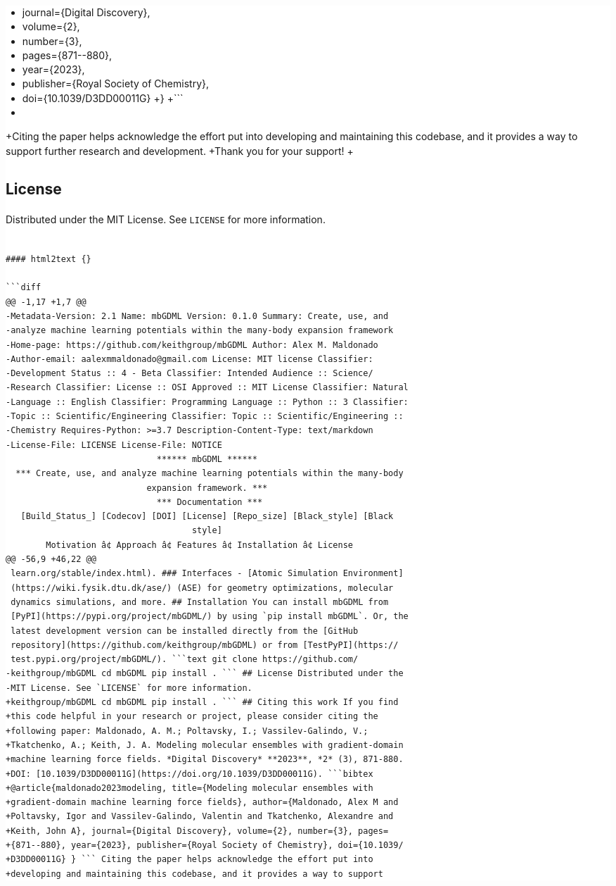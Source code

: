 +  journal={Digital Discovery},
+  volume={2},
+  number={3},
+  pages={871--880},
+  year={2023},
+  publisher={Royal Society of Chemistry},
+  doi={10.1039/D3DD00011G}
+}
+```
+
+Citing the paper helps acknowledge the effort put into developing and maintaining this codebase, and it provides a way to support further research and development.
+Thank you for your support!
+
 ## License
 
 Distributed under the MIT License. See `LICENSE` for more information.
```

#### html2text {}

```diff
@@ -1,17 +1,7 @@
-Metadata-Version: 2.1 Name: mbGDML Version: 0.1.0 Summary: Create, use, and
-analyze machine learning potentials within the many-body expansion framework
-Home-page: https://github.com/keithgroup/mbGDML Author: Alex M. Maldonado
-Author-email: aalexmmaldonado@gmail.com License: MIT license Classifier:
-Development Status :: 4 - Beta Classifier: Intended Audience :: Science/
-Research Classifier: License :: OSI Approved :: MIT License Classifier: Natural
-Language :: English Classifier: Programming Language :: Python :: 3 Classifier:
-Topic :: Scientific/Engineering Classifier: Topic :: Scientific/Engineering ::
-Chemistry Requires-Python: >=3.7 Description-Content-Type: text/markdown
-License-File: LICENSE License-File: NOTICE
                              ****** mbGDML ******
  *** Create, use, and analyze machine learning potentials within the many-body
                            expansion framework. ***
                              *** Documentation ***
   [Build_Status_] [Codecov] [DOI] [License] [Repo_size] [Black_style] [Black
                                     style]
        Motivation â¢ Approach â¢ Features â¢ Installation â¢ License
@@ -56,9 +46,22 @@
 learn.org/stable/index.html). ### Interfaces - [Atomic Simulation Environment]
 (https://wiki.fysik.dtu.dk/ase/) (ASE) for geometry optimizations, molecular
 dynamics simulations, and more. ## Installation You can install mbGDML from
 [PyPI](https://pypi.org/project/mbGDML/) by using `pip install mbGDML`. Or, the
 latest development version can be installed directly from the [GitHub
 repository](https://github.com/keithgroup/mbGDML) or from [TestPyPI](https://
 test.pypi.org/project/mbGDML/). ```text git clone https://github.com/
-keithgroup/mbGDML cd mbGDML pip install . ``` ## License Distributed under the
-MIT License. See `LICENSE` for more information.
+keithgroup/mbGDML cd mbGDML pip install . ``` ## Citing this work If you find
+this code helpful in your research or project, please consider citing the
+following paper: Maldonado, A. M.; Poltavsky, I.; Vassilev-Galindo, V.;
+Tkatchenko, A.; Keith, J. A. Modeling molecular ensembles with gradient-domain
+machine learning force fields. *Digital Discovery* **2023**, *2* (3), 871-880.
+DOI: [10.1039/D3DD00011G](https://doi.org/10.1039/D3DD00011G). ```bibtex
+@article{maldonado2023modeling, title={Modeling molecular ensembles with
+gradient-domain machine learning force fields}, author={Maldonado, Alex M and
+Poltavsky, Igor and Vassilev-Galindo, Valentin and Tkatchenko, Alexandre and
+Keith, John A}, journal={Digital Discovery}, volume={2}, number={3}, pages=
+{871--880}, year={2023}, publisher={Royal Society of Chemistry}, doi={10.1039/
+D3DD00011G} } ``` Citing the paper helps acknowledge the effort put into
+developing and maintaining this codebase, and it provides a way to support
```
